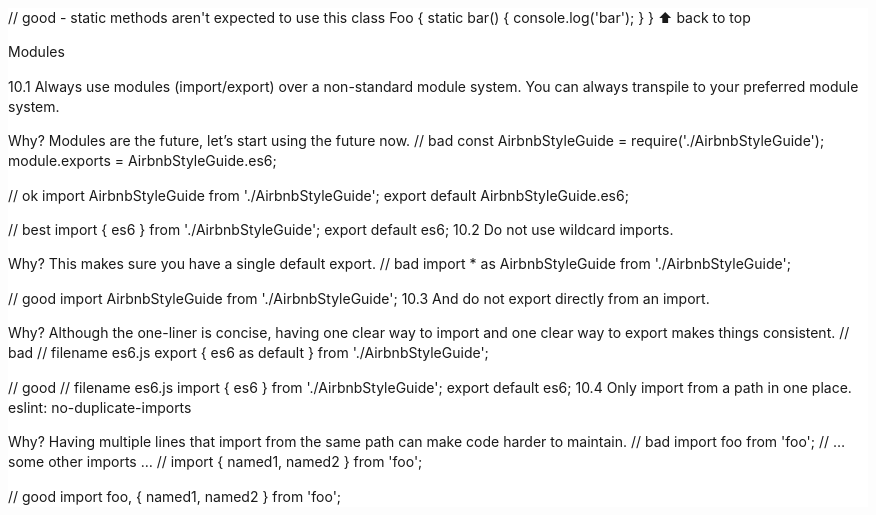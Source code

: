 // good - static methods aren't expected to use this
class Foo {
  static bar() {
    console.log('bar');
  }
}
⬆ back to top

Modules

10.1 Always use modules (import/export) over a non-standard module system. You can always transpile to your preferred module system.

Why? Modules are the future, let’s start using the future now.
// bad
const AirbnbStyleGuide = require('./AirbnbStyleGuide');
module.exports = AirbnbStyleGuide.es6;

// ok
import AirbnbStyleGuide from './AirbnbStyleGuide';
export default AirbnbStyleGuide.es6;

// best
import { es6 } from './AirbnbStyleGuide';
export default es6;
10.2 Do not use wildcard imports.

Why? This makes sure you have a single default export.
// bad
import * as AirbnbStyleGuide from './AirbnbStyleGuide';

// good
import AirbnbStyleGuide from './AirbnbStyleGuide';
10.3 And do not export directly from an import.

Why? Although the one-liner is concise, having one clear way to import and one clear way to export makes things consistent.
// bad
// filename es6.js
export { es6 as default } from './AirbnbStyleGuide';

// good
// filename es6.js
import { es6 } from './AirbnbStyleGuide';
export default es6;
10.4 Only import from a path in one place. eslint: no-duplicate-imports

Why? Having multiple lines that import from the same path can make code harder to maintain.
// bad
import foo from 'foo';
// … some other imports … //
import { named1, named2 } from 'foo';

// good
import foo, { named1, named2 } from 'foo';
